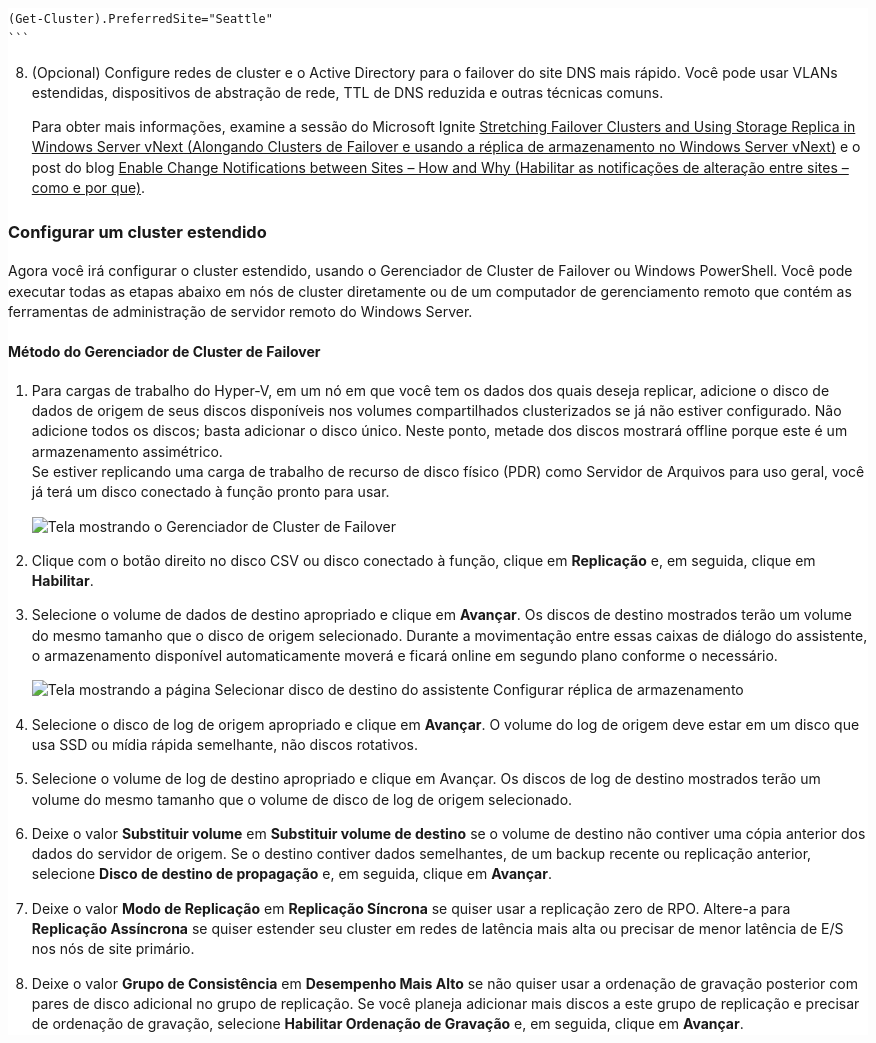     (Get-Cluster).PreferredSite="Seattle"  
    ```

8.  (Opcional) Configure redes de cluster e o Active Directory para o failover do site DNS mais rápido. Você pode usar VLANs estendidas, dispositivos de abstração de rede, TTL de DNS reduzida e outras técnicas comuns.  
    
    Para obter mais informações, examine a sessão do Microsoft Ignite [Stretching Failover Clusters and Using Storage Replica in Windows Server vNext (Alongando Clusters de Failover e usando a réplica de armazenamento no Windows Server vNext)](http://channel9.msdn.com/events/ignite/2015/brk3487) e o post do blog [Enable Change Notifications between Sites – How and Why (Habilitar as notificações de alteração entre sites – como e por que)](http://blogs.technet.com/b/qzaidi/archive/2010/09/23/enable-change-notifications-between-sites-how-and-why.aspx).

### <a name="configure-a-stretch-cluster"></a>Configurar um cluster estendido  
Agora você irá configurar o cluster estendido, usando o Gerenciador de Cluster de Failover ou Windows PowerShell. Você pode executar todas as etapas abaixo em nós de cluster diretamente ou de um computador de gerenciamento remoto que contém as ferramentas de administração de servidor remoto do Windows Server.  

#### <a name="failover-cluster-manager-method"></a>Método do Gerenciador de Cluster de Failover  

1.  Para cargas de trabalho do Hyper-V, em um nó em que você tem os dados dos quais deseja replicar, adicione o disco de dados de origem de seus discos disponíveis nos volumes compartilhados clusterizados se já não estiver configurado. Não adicione todos os discos; basta adicionar o disco único. Neste ponto, metade dos discos mostrará offline porque este é um armazenamento assimétrico.  
Se estiver replicando uma carga de trabalho de recurso de disco físico (PDR) como Servidor de Arquivos para uso geral, você já terá um disco conectado à função pronto para usar.  

    ![Tela mostrando o Gerenciador de Cluster de Failover](./media/Stretch-Cluster-Replication-Using-Shared-Storage/Storage_SR_OnlineDisks2.png)  

2.  Clique com o botão direito no disco CSV ou disco conectado à função, clique em **Replicação** e, em seguida, clique em **Habilitar**.  

3.  Selecione o volume de dados de destino apropriado e clique em **Avançar**. Os discos de destino mostrados terão um volume do mesmo tamanho que o disco de origem selecionado. Durante a movimentação entre essas caixas de diálogo do assistente, o armazenamento disponível automaticamente moverá e ficará online em segundo plano conforme o necessário.  

    ![Tela mostrando a página Selecionar disco de destino do assistente Configurar réplica de armazenamento](./media/Stretch-Cluster-Replication-Using-Shared-Storage/Storage_SR_SelectDestinationDataDisk2.png)  

4.  Selecione o disco de log de origem apropriado e clique em **Avançar**. O volume do log de origem deve estar em um disco que usa SSD ou mídia rápida semelhante, não discos rotativos.  

5.  Selecione o volume de log de destino apropriado e clique em Avançar. Os discos de log de destino mostrados terão um volume do mesmo tamanho que o volume de disco de log de origem selecionado.  

6.  Deixe o valor **Substituir volume** em **Substituir volume de destino** se o volume de destino não contiver uma cópia anterior dos dados do servidor de origem. Se o destino contiver dados semelhantes, de um backup recente ou replicação anterior, selecione **Disco de destino de propagação** e, em seguida, clique em **Avançar**.  

7.  Deixe o valor **Modo de Replicação** em **Replicação Síncrona** se quiser usar a replicação zero de RPO. Altere-a para **Replicação Assíncrona** se quiser estender seu cluster em redes de latência mais alta ou precisar de menor latência de E/S nos nós de site primário.  
8.  Deixe o valor **Grupo de Consistência** em **Desempenho Mais Alto** se não quiser usar a ordenação de gravação posterior com pares de disco adicional no grupo de replicação. Se você planeja adicionar mais discos a este grupo de replicação e precisar de ordenação de gravação, selecione **Habilitar Ordenação de Gravação** e, em seguida, clique em **Avançar**.  
